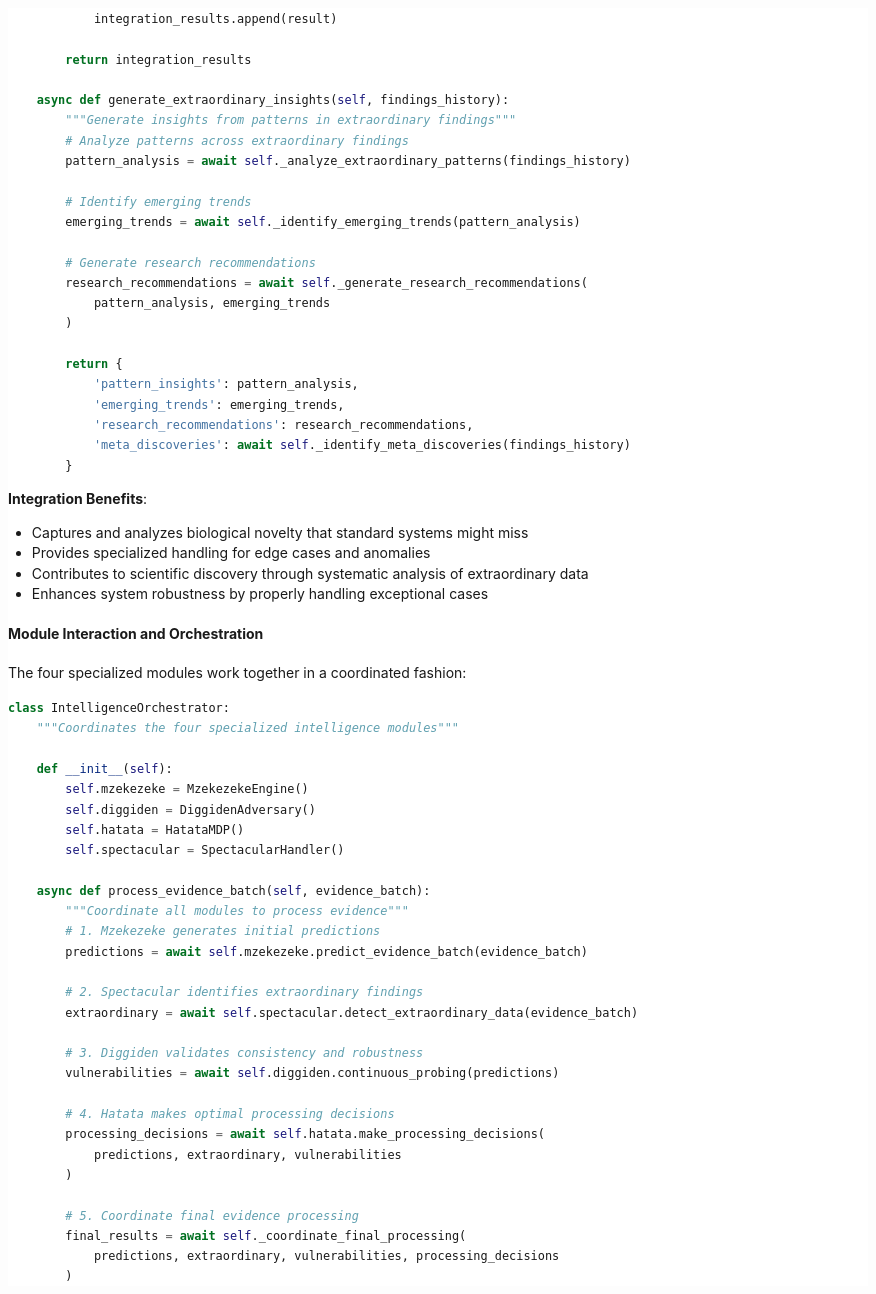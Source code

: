 ```python
            integration_results.append(result)
        
        return integration_results
    
    async def generate_extraordinary_insights(self, findings_history):
        """Generate insights from patterns in extraordinary findings"""
        # Analyze patterns across extraordinary findings
        pattern_analysis = await self._analyze_extraordinary_patterns(findings_history)
        
        # Identify emerging trends
        emerging_trends = await self._identify_emerging_trends(pattern_analysis)
        
        # Generate research recommendations
        research_recommendations = await self._generate_research_recommendations(
            pattern_analysis, emerging_trends
        )
        
        return {
            'pattern_insights': pattern_analysis,
            'emerging_trends': emerging_trends,
            'research_recommendations': research_recommendations,
            'meta_discoveries': await self._identify_meta_discoveries(findings_history)
        }
```

**Integration Benefits**:
- Captures and analyzes biological novelty that standard systems might miss
- Provides specialized handling for edge cases and anomalies
- Contributes to scientific discovery through systematic analysis of extraordinary data
- Enhances system robustness by properly handling exceptional cases

#### Module Interaction and Orchestration

The four specialized modules work together in a coordinated fashion:

```python
class IntelligenceOrchestrator:
    """Coordinates the four specialized intelligence modules"""
    
    def __init__(self):
        self.mzekezeke = MzekezekeEngine()
        self.diggiden = DiggidenAdversary()
        self.hatata = HatataMDP()
        self.spectacular = SpectacularHandler()
        
    async def process_evidence_batch(self, evidence_batch):
        """Coordinate all modules to process evidence"""
        # 1. Mzekezeke generates initial predictions
        predictions = await self.mzekezeke.predict_evidence_batch(evidence_batch)
        
        # 2. Spectacular identifies extraordinary findings
        extraordinary = await self.spectacular.detect_extraordinary_data(evidence_batch)
        
        # 3. Diggiden validates consistency and robustness
        vulnerabilities = await self.diggiden.continuous_probing(predictions)
        
        # 4. Hatata makes optimal processing decisions
        processing_decisions = await self.hatata.make_processing_decisions(
            predictions, extraordinary, vulnerabilities
        )
        
        # 5. Coordinate final evidence processing
        final_results = await self._coordinate_final_processing(
            predictions, extraordinary, vulnerabilities, processing_decisions
        )
```